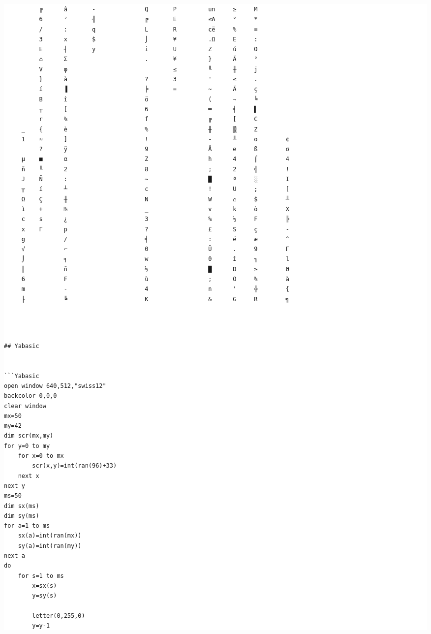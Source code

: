               ╔      â       -              Q       P         un     ≥     M
              6      ²       ╢              ╔       E         ≤A     °     *
              /      :       q              L       R         cë     %     ≡
              3      x       $              ⌡       ¥         .Ω     E     :
              E      ┤       y              i       U         Z      ú     O
              ⌂      Σ                      .       ¥         }      Ä     °
              V      φ                              ≤         ╙      ╫     j
              }      à                      ?       3         '      ≤     .
              í      ▐                      ╞       =         ~      Ä     ç
              B      î                      ö                 (      ¬     ╘
              ┬      [                      6                 ═      ╡     ▌
              r      %                      f                 ╔      [     C
         _    {      è                      %                 ╫      ▒     Z
         1    ≈      ]                      !                 -      ╨     o        ¢
              ?      ÿ                      9                 Å      e     ß        σ
         µ    ■      α                      Z                 h      4     ⌠        4
         ñ    ╙      2                      8                 ;      2     ╣        !
         J    Ñ      :                      ~                 █      ª     ░        I
         ╥    í      ┴                      c                 !      U     ;        [
         Ω    Ç      ╫                      N                 W      ⌂     $        ╨
         ì    +      ₧                      _                 v      k     ò        X
         c    s      ¿                      3                 %      ½     F        ╠
         x    Γ      p                      ?                 £      S     ç        -
         g           /                      ╡                 :      é     æ        ^
         √           ⌐                      0                 Ü      .     9        Γ
         ⌡           ╕                      w                 0      î     ╖        l
         ║           ñ                      ½                 █      D     ≥        Θ
         6           F                      ù                 ;      O     %        à
         m           -                      4                 n      '     ╬        {
         ├           ╚                      K                 &      G     R        ╗

```



## Yabasic


```Yabasic
open window 640,512,"swiss12"
backcolor 0,0,0
clear window
mx=50
my=42
dim scr(mx,my)
for y=0 to my
    for x=0 to mx
        scr(x,y)=int(ran(96)+33)
    next x
next y
ms=50
dim sx(ms)
dim sy(ms)
for a=1 to ms
    sx(a)=int(ran(mx))
    sy(a)=int(ran(my))
next a
do
    for s=1 to ms
        x=sx(s)
        y=sy(s)

        letter(0,255,0)
        y=y-1
```